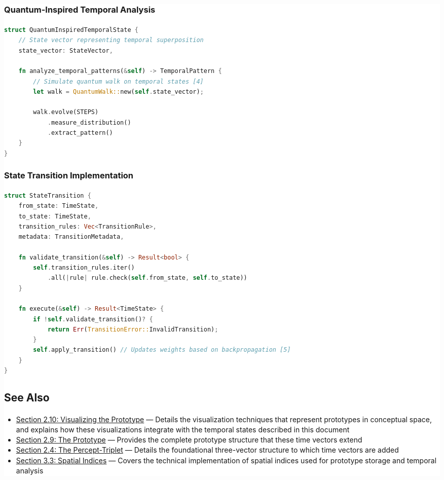 ### Quantum-Inspired Temporal Analysis

```rust
struct QuantumInspiredTemporalState {
    // State vector representing temporal superposition
    state_vector: StateVector,
    
    fn analyze_temporal_patterns(&self) -> TemporalPattern {
        // Simulate quantum walk on temporal states [4]
        let walk = QuantumWalk::new(self.state_vector);
        
        walk.evolve(STEPS)
            .measure_distribution()
            .extract_pattern()
    }
}
```

### State Transition Implementation

```rust
struct StateTransition {
    from_state: TimeState,
    to_state: TimeState,
    transition_rules: Vec<TransitionRule>,
    metadata: TransitionMetadata,

    fn validate_transition(&self) -> Result<bool> {
        self.transition_rules.iter()
            .all(|rule| rule.check(self.from_state, self.to_state))
    }

    fn execute(&self) -> Result<TimeState> {
        if !self.validate_transition()? {
            return Err(TransitionError::InvalidTransition);
        }
        self.apply_transition() // Updates weights based on backpropagation [5]
    }
}
```

## See Also

- [Section 2.10: Visualizing the Prototype](memorativa-2-10-visualizing-the-prototype.md) — Details the visualization techniques that represent prototypes in conceptual space, and explains how these visualizations integrate with the temporal states described in this document
- [Section 2.9: The Prototype](memorativa-2-9-the-prototype.md) — Provides the complete prototype structure that these time vectors extend
- [Section 2.4: The Percept-Triplet](memorativa-2-4-the-percept-triplet.md) — Details the foundational three-vector structure to which time vectors are added
- [Section 3.3: Spatial Indices](../3.%20the%20machine%20system/memorativa-3-3-spatial-indices.md) — Covers the technical implementation of spatial indices used for prototype storage and temporal analysis
